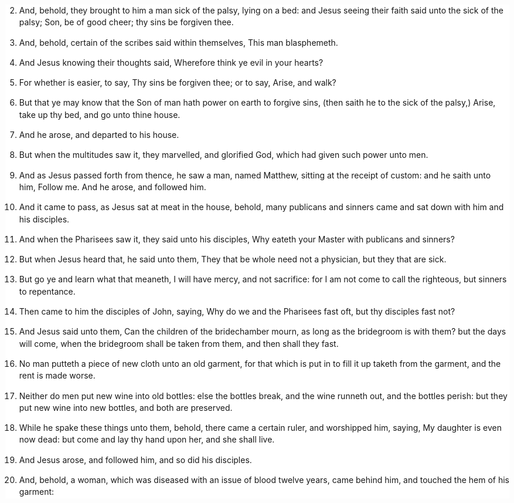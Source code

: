 2. And, behold, they brought to him a man sick of the palsy, lying on a bed:
and Jesus seeing their faith said unto the sick of the palsy; Son, be of good
cheer; thy sins be forgiven thee.

3. And, behold, certain of the scribes said within themselves, This man
blasphemeth.

4. And Jesus knowing their thoughts said, Wherefore think ye evil in your
hearts?

5. For whether is easier, to say, Thy sins be forgiven thee; or to say, Arise,
and walk?

6. But that ye may know that the Son of man hath power on earth to forgive
sins, (then saith he to the sick of the palsy,) Arise, take up thy bed, and go
unto thine house.

7. And he arose, and departed to his house.

8. But when the multitudes saw it, they marvelled, and glorified God, which had
given such power unto men.

9. And as Jesus passed forth from thence, he saw a man, named Matthew, sitting
at the receipt of custom: and he saith unto him, Follow me. And he arose, and
followed him.

10. And it came to pass, as Jesus sat at meat in the house, behold, many
publicans and sinners came and sat down with him and his disciples.

11. And when the Pharisees saw it, they said unto his disciples, Why eateth
your Master with publicans and sinners?

12. But when Jesus heard that, he said unto them, They that be whole need not a
physician, but they that are sick.

13. But go ye and learn what that meaneth, I will have mercy, and not
sacrifice: for I am not come to call the righteous, but sinners to repentance.

14. Then came to him the disciples of John, saying, Why do we and the Pharisees
fast oft, but thy disciples fast not?

15. And Jesus said unto them, Can the children of the bridechamber mourn, as
long as the bridegroom is with them? but the days will come, when the
bridegroom shall be taken from them, and then shall they fast.

16. No man putteth a piece of new cloth unto an old garment, for that which is
put in to fill it up taketh from the garment, and the rent is made worse.

17. Neither do men put new wine into old bottles: else the bottles break, and
the wine runneth out, and the bottles perish: but they put new wine into new
bottles, and both are preserved.

18. While he spake these things unto them, behold, there came a certain ruler,
and worshipped him, saying, My daughter is even now dead: but come and lay thy
hand upon her, and she shall live.

19. And Jesus arose, and followed him, and so did his disciples.

20. And, behold, a woman, which was diseased with an issue of blood twelve
years, came behind him, and touched the hem of his garment:
